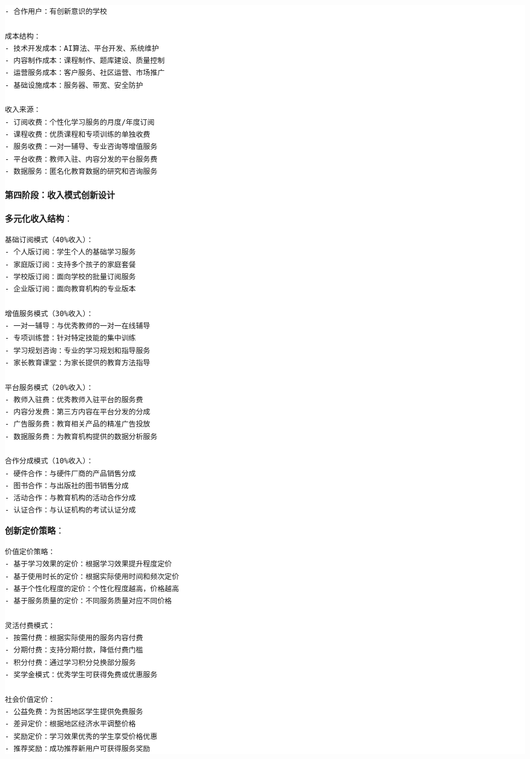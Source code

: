 ```
- 合作用户：有创新意识的学校

成本结构：
- 技术开发成本：AI算法、平台开发、系统维护
- 内容制作成本：课程制作、题库建设、质量控制
- 运营服务成本：客户服务、社区运营、市场推广
- 基础设施成本：服务器、带宽、安全防护

收入来源：
- 订阅收费：个性化学习服务的月度/年度订阅
- 课程收费：优质课程和专项训练的单独收费
- 服务收费：一对一辅导、专业咨询等增值服务
- 平台收费：教师入驻、内容分发的平台服务费
- 数据服务：匿名化教育数据的研究和咨询服务
```

#### **第四阶段：收入模式创新设计**

**多元化收入结构**：
```
基础订阅模式（40%收入）：
- 个人版订阅：学生个人的基础学习服务
- 家庭版订阅：支持多个孩子的家庭套餐
- 学校版订阅：面向学校的批量订阅服务
- 企业版订阅：面向教育机构的专业版本

增值服务模式（30%收入）：
- 一对一辅导：与优秀教师的一对一在线辅导
- 专项训练营：针对特定技能的集中训练
- 学习规划咨询：专业的学习规划和指导服务
- 家长教育课堂：为家长提供的教育方法指导

平台服务模式（20%收入）：
- 教师入驻费：优秀教师入驻平台的服务费
- 内容分发费：第三方内容在平台分发的分成
- 广告服务费：教育相关产品的精准广告投放
- 数据服务费：为教育机构提供的数据分析服务

合作分成模式（10%收入）：
- 硬件合作：与硬件厂商的产品销售分成
- 图书合作：与出版社的图书销售分成
- 活动合作：与教育机构的活动合作分成
- 认证合作：与认证机构的考试认证分成
```

**创新定价策略**：
```
价值定价策略：
- 基于学习效果的定价：根据学习效果提升程度定价
- 基于使用时长的定价：根据实际使用时间和频次定价
- 基于个性化程度的定价：个性化程度越高，价格越高
- 基于服务质量的定价：不同服务质量对应不同价格

灵活付费模式：
- 按需付费：根据实际使用的服务内容付费
- 分期付费：支持分期付款，降低付费门槛
- 积分付费：通过学习积分兑换部分服务
- 奖学金模式：优秀学生可获得免费或优惠服务

社会价值定价：
- 公益免费：为贫困地区学生提供免费服务
- 差异定价：根据地区经济水平调整价格
- 奖励定价：学习效果优秀的学生享受价格优惠
- 推荐奖励：成功推荐新用户可获得服务奖励
```